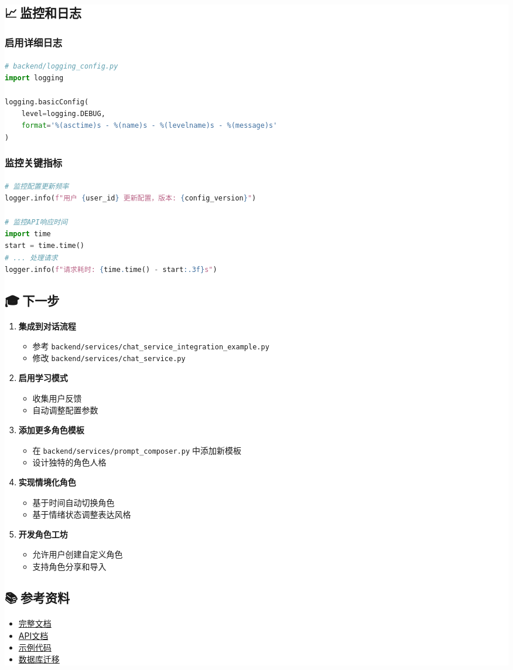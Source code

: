 ## 📈 监控和日志

### 启用详细日志

```python
# backend/logging_config.py
import logging

logging.basicConfig(
    level=logging.DEBUG,
    format='%(asctime)s - %(name)s - %(levelname)s - %(message)s'
)
```

### 监控关键指标

```python
# 监控配置更新频率
logger.info(f"用户 {user_id} 更新配置，版本: {config_version}")

# 监控API响应时间
import time
start = time.time()
# ... 处理请求
logger.info(f"请求耗时: {time.time() - start:.3f}s")
```

## 🎓 下一步

1. **集成到对话流程**
   - 参考 `backend/services/chat_service_integration_example.py`
   - 修改 `backend/services/chat_service.py`

2. **启用学习模式**
   - 收集用户反馈
   - 自动调整配置参数

3. **添加更多角色模板**
   - 在 `backend/services/prompt_composer.py` 中添加新模板
   - 设计独特的角色人格

4. **实现情境化角色**
   - 基于时间自动切换角色
   - 基于情绪状态调整表达风格

5. **开发角色工坊**
   - 允许用户创建自定义角色
   - 支持角色分享和导入

## 📚 参考资料

- [完整文档](./个性化配置功能文档.md)
- [API文档](http://localhost:8000/docs)
- [示例代码](../backend/services/chat_service_integration_example.py)
- [数据库迁移](../backend/migrations/add_personalization_table.sql)
